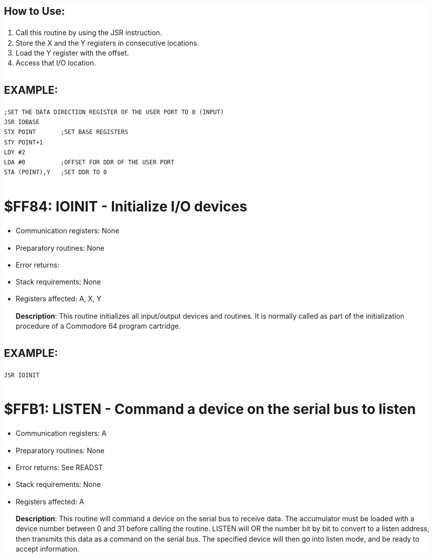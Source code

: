 
## How to Use:

1. Call this routine by using the JSR instruction.
2. Store the X and the Y registers in consecutive locations.
3. Load the Y register with the offset.
4. Access that I/O location.

## EXAMPLE:

    ;SET THE DATA DIRECTION REGISTER OF THE USER PORT TO 0 (INPUT)
    JSR IOBASE
    STX POINT       ;SET BASE REGISTERS
    STY POINT+1
    LDY #2
    LDA #0          ;OFFSET FOR DDR OF THE USER PORT
    STA (POINT),Y   ;SET DDR TO 0


# $FF84: IOINIT - Initialize I/O devices

* Communication registers: None
* Preparatory routines: None
* Error returns:
* Stack requirements: None
* Registers affected: A, X, Y

  **Description**: This routine initializes all input/output devices and
routines. It is normally called as part of the initialization procedure
of a Commodore 64 program cartridge.

## EXAMPLE:
    JSR IOINIT


# $FFB1: LISTEN - Command a device on the serial bus to listen

* Communication registers: A
* Preparatory routines: None
* Error returns: See READST
* Stack requirements: None
* Registers affected: A

  **Description**: This routine will command a device on the serial bus to
receive data. The accumulator must be loaded with a device number between
0 and 31 before calling the routine. LISTEN will OR the number bit by bit
to convert to a listen address, then transmits this data as a command on
the serial bus. The specified device will then go into listen mode, and
be ready to accept information.
